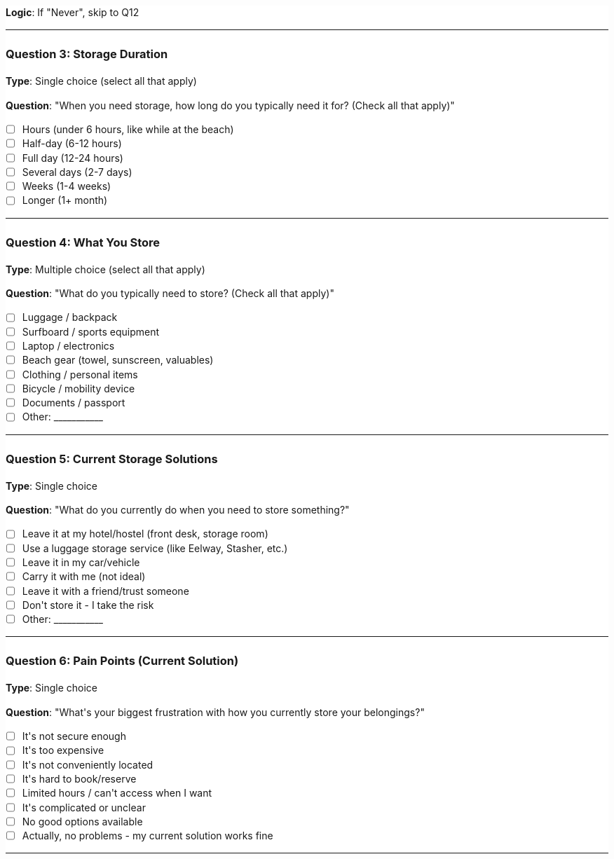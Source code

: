 **Logic**: If "Never", skip to Q12

---

### Question 3: Storage Duration
**Type**: Single choice (select all that apply)

**Question**: "When you need storage, how long do you typically need it for? (Check all that apply)"
- [ ] Hours (under 6 hours, like while at the beach)
- [ ] Half-day (6-12 hours)
- [ ] Full day (12-24 hours)
- [ ] Several days (2-7 days)
- [ ] Weeks (1-4 weeks)
- [ ] Longer (1+ month)

---

### Question 4: What You Store
**Type**: Multiple choice (select all that apply)

**Question**: "What do you typically need to store? (Check all that apply)"
- [ ] Luggage / backpack
- [ ] Surfboard / sports equipment
- [ ] Laptop / electronics
- [ ] Beach gear (towel, sunscreen, valuables)
- [ ] Clothing / personal items
- [ ] Bicycle / mobility device
- [ ] Documents / passport
- [ ] Other: ___________

---

### Question 5: Current Storage Solutions
**Type**: Single choice

**Question**: "What do you currently do when you need to store something?"
- [ ] Leave it at my hotel/hostel (front desk, storage room)
- [ ] Use a luggage storage service (like Eelway, Stasher, etc.)
- [ ] Leave it in my car/vehicle
- [ ] Carry it with me (not ideal)
- [ ] Leave it with a friend/trust someone
- [ ] Don't store it - I take the risk
- [ ] Other: ___________

---

### Question 6: Pain Points (Current Solution)
**Type**: Single choice

**Question**: "What's your biggest frustration with how you currently store your belongings?"
- [ ] It's not secure enough
- [ ] It's too expensive
- [ ] It's not conveniently located
- [ ] It's hard to book/reserve
- [ ] Limited hours / can't access when I want
- [ ] It's complicated or unclear
- [ ] No good options available
- [ ] Actually, no problems - my current solution works fine

---